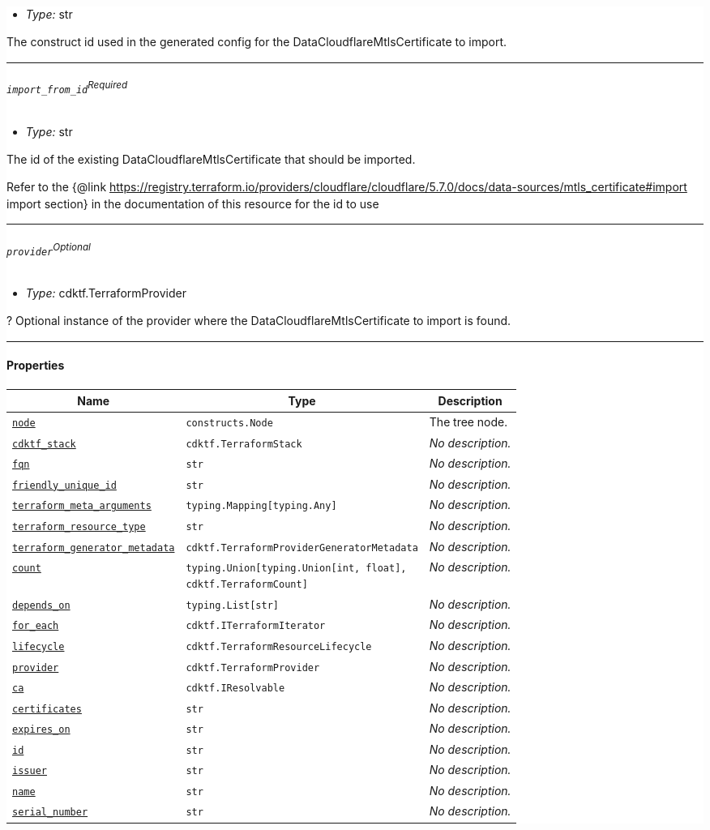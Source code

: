 - *Type:* str

The construct id used in the generated config for the DataCloudflareMtlsCertificate to import.

---

###### `import_from_id`<sup>Required</sup> <a name="import_from_id" id="@cdktf/provider-cloudflare.dataCloudflareMtlsCertificate.DataCloudflareMtlsCertificate.generateConfigForImport.parameter.importFromId"></a>

- *Type:* str

The id of the existing DataCloudflareMtlsCertificate that should be imported.

Refer to the {@link https://registry.terraform.io/providers/cloudflare/cloudflare/5.7.0/docs/data-sources/mtls_certificate#import import section} in the documentation of this resource for the id to use

---

###### `provider`<sup>Optional</sup> <a name="provider" id="@cdktf/provider-cloudflare.dataCloudflareMtlsCertificate.DataCloudflareMtlsCertificate.generateConfigForImport.parameter.provider"></a>

- *Type:* cdktf.TerraformProvider

? Optional instance of the provider where the DataCloudflareMtlsCertificate to import is found.

---

#### Properties <a name="Properties" id="Properties"></a>

| **Name** | **Type** | **Description** |
| --- | --- | --- |
| <code><a href="#@cdktf/provider-cloudflare.dataCloudflareMtlsCertificate.DataCloudflareMtlsCertificate.property.node">node</a></code> | <code>constructs.Node</code> | The tree node. |
| <code><a href="#@cdktf/provider-cloudflare.dataCloudflareMtlsCertificate.DataCloudflareMtlsCertificate.property.cdktfStack">cdktf_stack</a></code> | <code>cdktf.TerraformStack</code> | *No description.* |
| <code><a href="#@cdktf/provider-cloudflare.dataCloudflareMtlsCertificate.DataCloudflareMtlsCertificate.property.fqn">fqn</a></code> | <code>str</code> | *No description.* |
| <code><a href="#@cdktf/provider-cloudflare.dataCloudflareMtlsCertificate.DataCloudflareMtlsCertificate.property.friendlyUniqueId">friendly_unique_id</a></code> | <code>str</code> | *No description.* |
| <code><a href="#@cdktf/provider-cloudflare.dataCloudflareMtlsCertificate.DataCloudflareMtlsCertificate.property.terraformMetaArguments">terraform_meta_arguments</a></code> | <code>typing.Mapping[typing.Any]</code> | *No description.* |
| <code><a href="#@cdktf/provider-cloudflare.dataCloudflareMtlsCertificate.DataCloudflareMtlsCertificate.property.terraformResourceType">terraform_resource_type</a></code> | <code>str</code> | *No description.* |
| <code><a href="#@cdktf/provider-cloudflare.dataCloudflareMtlsCertificate.DataCloudflareMtlsCertificate.property.terraformGeneratorMetadata">terraform_generator_metadata</a></code> | <code>cdktf.TerraformProviderGeneratorMetadata</code> | *No description.* |
| <code><a href="#@cdktf/provider-cloudflare.dataCloudflareMtlsCertificate.DataCloudflareMtlsCertificate.property.count">count</a></code> | <code>typing.Union[typing.Union[int, float], cdktf.TerraformCount]</code> | *No description.* |
| <code><a href="#@cdktf/provider-cloudflare.dataCloudflareMtlsCertificate.DataCloudflareMtlsCertificate.property.dependsOn">depends_on</a></code> | <code>typing.List[str]</code> | *No description.* |
| <code><a href="#@cdktf/provider-cloudflare.dataCloudflareMtlsCertificate.DataCloudflareMtlsCertificate.property.forEach">for_each</a></code> | <code>cdktf.ITerraformIterator</code> | *No description.* |
| <code><a href="#@cdktf/provider-cloudflare.dataCloudflareMtlsCertificate.DataCloudflareMtlsCertificate.property.lifecycle">lifecycle</a></code> | <code>cdktf.TerraformResourceLifecycle</code> | *No description.* |
| <code><a href="#@cdktf/provider-cloudflare.dataCloudflareMtlsCertificate.DataCloudflareMtlsCertificate.property.provider">provider</a></code> | <code>cdktf.TerraformProvider</code> | *No description.* |
| <code><a href="#@cdktf/provider-cloudflare.dataCloudflareMtlsCertificate.DataCloudflareMtlsCertificate.property.ca">ca</a></code> | <code>cdktf.IResolvable</code> | *No description.* |
| <code><a href="#@cdktf/provider-cloudflare.dataCloudflareMtlsCertificate.DataCloudflareMtlsCertificate.property.certificates">certificates</a></code> | <code>str</code> | *No description.* |
| <code><a href="#@cdktf/provider-cloudflare.dataCloudflareMtlsCertificate.DataCloudflareMtlsCertificate.property.expiresOn">expires_on</a></code> | <code>str</code> | *No description.* |
| <code><a href="#@cdktf/provider-cloudflare.dataCloudflareMtlsCertificate.DataCloudflareMtlsCertificate.property.id">id</a></code> | <code>str</code> | *No description.* |
| <code><a href="#@cdktf/provider-cloudflare.dataCloudflareMtlsCertificate.DataCloudflareMtlsCertificate.property.issuer">issuer</a></code> | <code>str</code> | *No description.* |
| <code><a href="#@cdktf/provider-cloudflare.dataCloudflareMtlsCertificate.DataCloudflareMtlsCertificate.property.name">name</a></code> | <code>str</code> | *No description.* |
| <code><a href="#@cdktf/provider-cloudflare.dataCloudflareMtlsCertificate.DataCloudflareMtlsCertificate.property.serialNumber">serial_number</a></code> | <code>str</code> | *No description.* |